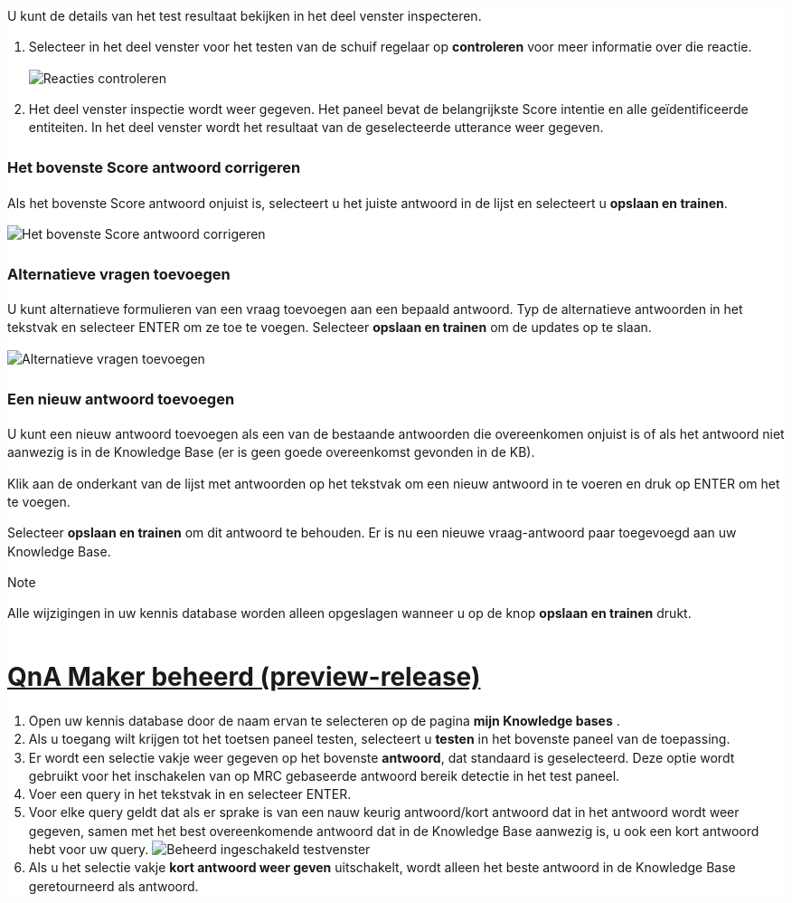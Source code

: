 U kunt de details van het test resultaat bekijken in het deel venster inspecteren.

1.  Selecteer in het deel venster voor het testen van de schuif regelaar op **controleren** voor meer informatie over die reactie.

    ![Reacties controleren](../media/qnamaker-how-to-test-knowledge-bases/inspect.png)

2.  Het deel venster inspectie wordt weer gegeven. Het paneel bevat de belangrijkste Score intentie en alle geïdentificeerde entiteiten. In het deel venster wordt het resultaat van de geselecteerde utterance weer gegeven.

### <a name="correct-the-top-scoring-answer"></a>Het bovenste Score antwoord corrigeren

Als het bovenste Score antwoord onjuist is, selecteert u het juiste antwoord in de lijst en selecteert u **opslaan en trainen**.

![Het bovenste Score antwoord corrigeren](../media/qnamaker-how-to-test-knowledge-bases/choose-answer.png)

### <a name="add-alternate-questions"></a>Alternatieve vragen toevoegen

U kunt alternatieve formulieren van een vraag toevoegen aan een bepaald antwoord. Typ de alternatieve antwoorden in het tekstvak en selecteer ENTER om ze toe te voegen. Selecteer **opslaan en trainen** om de updates op te slaan.

![Alternatieve vragen toevoegen](../media/qnamaker-how-to-test-knowledge-bases/add-alternate-question.png)

### <a name="add-a-new-answer"></a>Een nieuw antwoord toevoegen

U kunt een nieuw antwoord toevoegen als een van de bestaande antwoorden die overeenkomen onjuist is of als het antwoord niet aanwezig is in de Knowledge Base (er is geen goede overeenkomst gevonden in de KB).

Klik aan de onderkant van de lijst met antwoorden op het tekstvak om een nieuw antwoord in te voeren en druk op ENTER om het te voegen.

Selecteer **opslaan en trainen** om dit antwoord te behouden. Er is nu een nieuwe vraag-antwoord paar toegevoegd aan uw Knowledge Base.

> [!NOTE]
> Alle wijzigingen in uw kennis database worden alleen opgeslagen wanneer u op de knop **opslaan en trainen** drukt.

# <a name="qna-maker-managed-preview-release"></a>[QnA Maker beheerd (preview-release)](#tab/v2)

1. Open uw kennis database door de naam ervan te selecteren op de pagina **mijn Knowledge bases** .
1. Als u toegang wilt krijgen tot het toetsen paneel testen, selecteert u **testen** in het bovenste paneel van de toepassing. 
1. Er wordt een selectie vakje weer gegeven op het bovenste **antwoord**, dat standaard is geselecteerd. Deze optie wordt gebruikt voor het inschakelen van op MRC gebaseerde antwoord bereik detectie in het test paneel. 
1. Voer een query in het tekstvak in en selecteer ENTER. 
1. Voor elke query geldt dat als er sprake is van een nauw keurig antwoord/kort antwoord dat in het antwoord wordt weer gegeven, samen met het best overeenkomende antwoord dat in de Knowledge Base aanwezig is, u ook een kort antwoord hebt voor uw query.
    ![Beheerd ingeschakeld testvenster](../media/qnamaker-how-to-test-knowledge-bases/test-pane-with-managed-detail.png)
1. Als u het selectie vakje **kort antwoord weer geven** uitschakelt, wordt alleen het beste antwoord in de Knowledge Base geretourneerd als antwoord.
